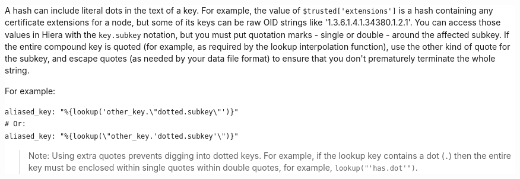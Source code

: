 A hash can include literal dots in the text of a key. For example, the value of `$trusted['extensions']` is a hash containing any certificate extensions for a node, but some of its keys can be raw OID strings like '1.3.6.1.4.1.34380.1.2.1'. You can access those values in Hiera with the `key.subkey` notation, but you must put quotation marks - single or double - around the affected subkey. If the entire compound key is quoted (for example, as required by the lookup interpolation function), use the other kind of quote for the subkey, and escape quotes (as needed by your data file format) to ensure that you don't prematurely terminate the whole string.

For example:

```
aliased_key: "%{lookup('other_key.\"dotted.subkey\"')}"
# Or:
aliased_key: "%{lookup(\"other_key.'dotted.subkey'\")}"
```

> Note: Using extra quotes prevents digging into dotted keys. For example, if the lookup key contains a dot (`.`) then the entire key must be enclosed within single quotes within double quotes, for example, `lookup("'has.dot'")`.


[r_n_p]: {{pe}}/r_n_p_intro.html
[data_type]: ./lang_data_type.html
[editing_data]: ./hiera_merging.html